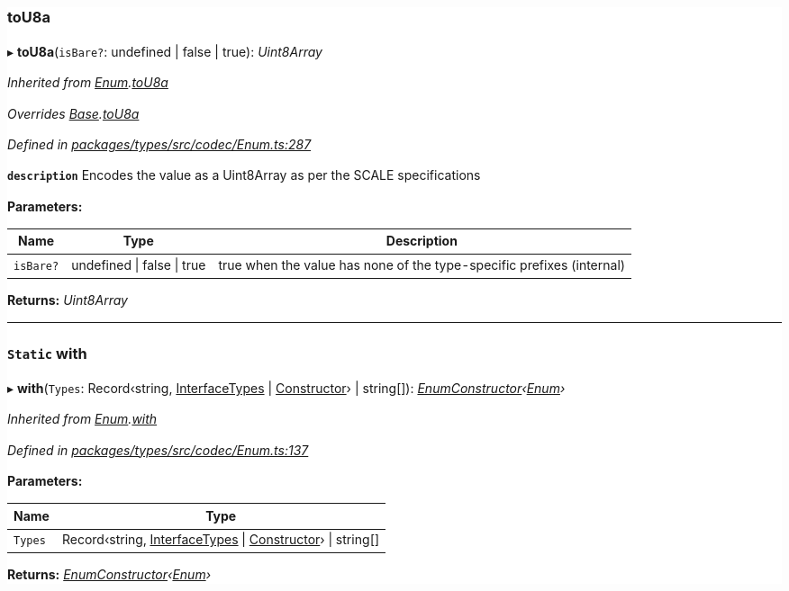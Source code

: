 ###  toU8a

▸ **toU8a**(`isBare?`: undefined | false | true): *Uint8Array*

*Inherited from [Enum](../classes/_codec_enum_.enum.md).[toU8a](../classes/_codec_enum_.enum.md#tou8a)*

*Overrides [Base](../classes/_codec_base_.base.md).[toU8a](../classes/_codec_base_.base.md#tou8a)*

*Defined in [packages/types/src/codec/Enum.ts:287](https://github.com/polkadot-js/api/blob/ffaea83e3e/packages/types/src/codec/Enum.ts#L287)*

**`description`** Encodes the value as a Uint8Array as per the SCALE specifications

**Parameters:**

Name | Type | Description |
------ | ------ | ------ |
`isBare?` | undefined &#124; false &#124; true | true when the value has none of the type-specific prefixes (internal)  |

**Returns:** *Uint8Array*

___

### `Static` with

▸ **with**(`Types`: Record‹string, [InterfaceTypes](../modules/_types_.md#interfacetypes) | [Constructor](_types_.constructor.md)› | string[]): *[EnumConstructor](_codec_enum_.enumconstructor.md)‹[Enum](../classes/_codec_enum_.enum.md)›*

*Inherited from [Enum](../classes/_codec_enum_.enum.md).[with](../classes/_codec_enum_.enum.md#static-with)*

*Defined in [packages/types/src/codec/Enum.ts:137](https://github.com/polkadot-js/api/blob/ffaea83e3e/packages/types/src/codec/Enum.ts#L137)*

**Parameters:**

Name | Type |
------ | ------ |
`Types` | Record‹string, [InterfaceTypes](../modules/_types_.md#interfacetypes) &#124; [Constructor](_types_.constructor.md)› &#124; string[] |

**Returns:** *[EnumConstructor](_codec_enum_.enumconstructor.md)‹[Enum](../classes/_codec_enum_.enum.md)›*
